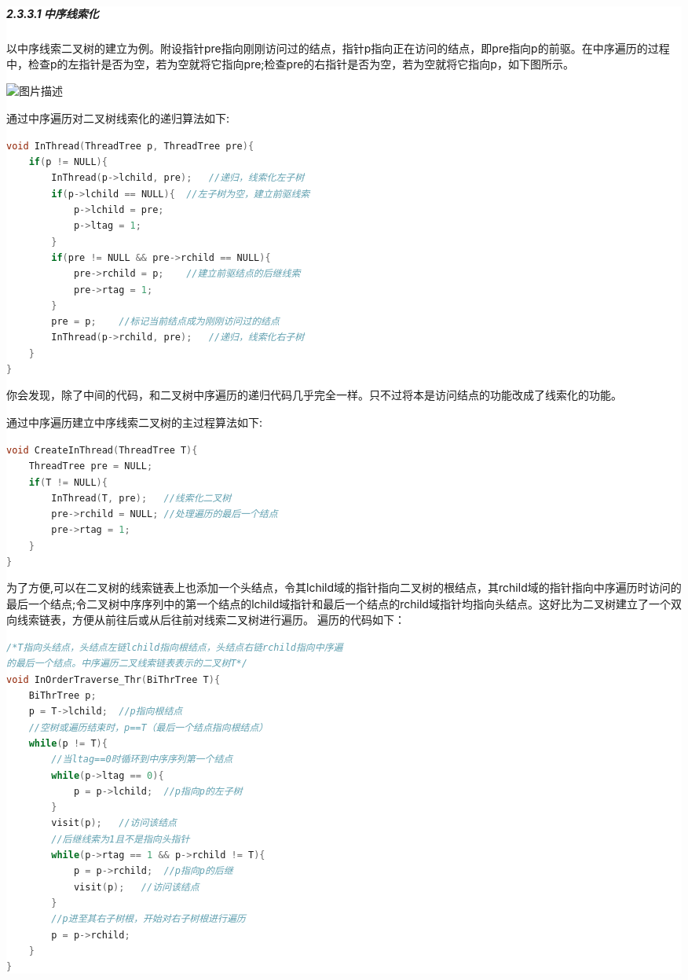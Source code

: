##### 2.3.3.1 中序线索化
以中序线索二叉树的建立为例。附设指针pre指向刚刚访问过的结点，指针p指向正在访问的结点，即pre指向p的前驱。在中序遍历的过程中，检查p的左指针是否为空，若为空就将它指向pre;检查pre的右指针是否为空，若为空就将它指向p，如下图所示。 

![图片描述](https://cdn.jsdelivr.net/gh/willpast/image/blog/ds_algo/tree-binary-xs3.png)  

通过中序遍历对二叉树线索化的递归算法如下:
```c
void InThread(ThreadTree p, ThreadTree pre){
    if(p != NULL){
        InThread(p->lchild, pre);   //递归，线索化左子树
        if(p->lchild == NULL){  //左子树为空，建立前驱线索
            p->lchild = pre;
            p->ltag = 1;
        }
        if(pre != NULL && pre->rchild == NULL){
            pre->rchild = p;    //建立前驱结点的后继线索
            pre->rtag = 1;
        }
        pre = p;    //标记当前结点成为刚刚访问过的结点
        InThread(p->rchild, pre);   //递归，线索化右子树
    }
}

``` 
你会发现，除了中间的代码，和二叉树中序遍历的递归代码几乎完全一样。只不过将本是访问结点的功能改成了线索化的功能。

通过中序遍历建立中序线索二叉树的主过程算法如下:
```c
void CreateInThread(ThreadTree T){
    ThreadTree pre = NULL;
    if(T != NULL){
        InThread(T, pre);   //线索化二叉树
        pre->rchild = NULL; //处理遍历的最后一个结点
        pre->rtag = 1;
    }
}
```
为了方便,可以在二叉树的线索链表上也添加一个头结点，令其lchild域的指针指向二叉树的根结点，其rchild域的指针指向中序遍历时访问的最后一个结点;令二叉树中序序列中的第一个结点的lchild域指针和最后一个结点的rchild域指针均指向头结点。这好比为二叉树建立了一个双向线索链表，方便从前往后或从后往前对线索二叉树进行遍历。
遍历的代码如下：
```c
/*T指向头结点，头结点左链lchild指向根结点，头结点右链rchild指向中序遍
的最后一个结点。中序遍历二叉线索链表表示的二叉树T*/
void InOrderTraverse_Thr(BiThrTree T){
    BiThrTree p;
    p = T->lchild;  //p指向根结点
    //空树或遍历结束时，p==T（最后一个结点指向根结点）
    while(p != T){  
        //当ltag==0时循环到中序序列第一个结点
        while(p->ltag == 0){    
            p = p->lchild;  //p指向p的左子树
        }
        visit(p);   //访问该结点
        //后继线索为1且不是指向头指针
        while(p->rtag == 1 && p->rchild != T){  
            p = p->rchild;  //p指向p的后继
            visit(p);   //访问该结点
        }
        //p进至其右子树根，开始对右子树根进行遍历
        p = p->rchild;  
    }
}

``` 